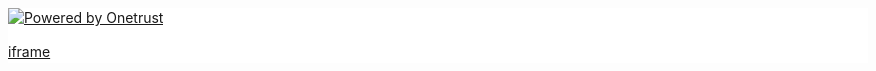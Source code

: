 [![Powered by Onetrust](https://cdn.cookielaw.org/logos/static/powered_by_logo.svg)](https://www.onetrust.com/products/cookie-consent/)

[iframe](https://signin.asco.org/oauth2/aus1goap5nQ33vo7A297/v1/authorize?client_id=0oau060yrueD6NUf5297&code_challenge=LCsM7iDQGXEnkeqNdWgdrUQ-QOeD_6wblnOTEXPuYBc&code_challenge_method=S256&nonce=gOeF3O2nYTBhfAx8IDDQIMkX2RxdaYMQ0nwDeyKMPUGbFqfcNj2aGsWx0iIWS5OB&prompt=none&redirect_uri=https%3A%2F%2Fwww.asco.org%2Flogin&response_mode=okta_post_message&response_type=code&state=hGTsfPiJlonoxtyGM5hAnohFTQwSt0wTsWlgKXV3sdinZdNRM2zHAoEnuwLEUwXi&scope=openid%20offline_access%20email%20profile)